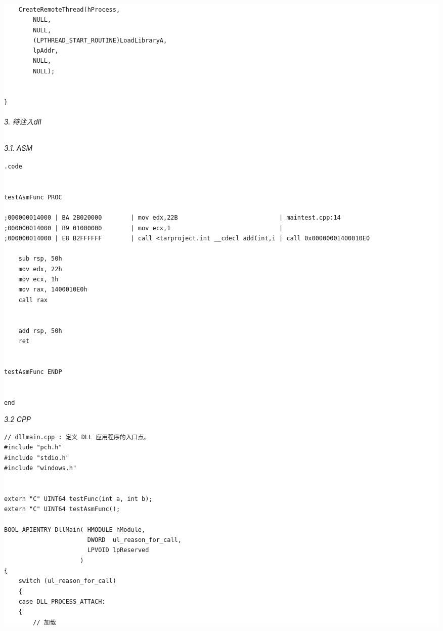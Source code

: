 ```
	CreateRemoteThread(hProcess,
		NULL,
		NULL,
		(LPTHREAD_START_ROUTINE)LoadLibraryA,
		lpAddr,
		NULL,
		NULL);


}

```

###### 3. 待注入dll
_3.1. ASM_

```
.code


testAsmFunc PROC

;000000014000 | BA 2B020000        | mov edx,22B                            | maintest.cpp:14
;000000014000 | B9 01000000        | mov ecx,1                              |
;000000014000 | E8 B2FFFFFF        | call <tarproject.int __cdecl add(int,i | call 0x00000001400010E0

	sub rsp, 50h
	mov edx, 22h
	mov ecx, 1h
	mov rax, 1400010E0h
	call rax


	add rsp, 50h
	ret


testAsmFunc ENDP


end
```
_3.2 CPP_

```
// dllmain.cpp : 定义 DLL 应用程序的入口点。
#include "pch.h"
#include "stdio.h"
#include "windows.h"


extern "C" UINT64 testFunc(int a, int b);
extern "C" UINT64 testAsmFunc();

BOOL APIENTRY DllMain( HMODULE hModule,
                       DWORD  ul_reason_for_call,
                       LPVOID lpReserved
                     )
{
    switch (ul_reason_for_call)
    {
    case DLL_PROCESS_ATTACH:
	{
		// 加载
```